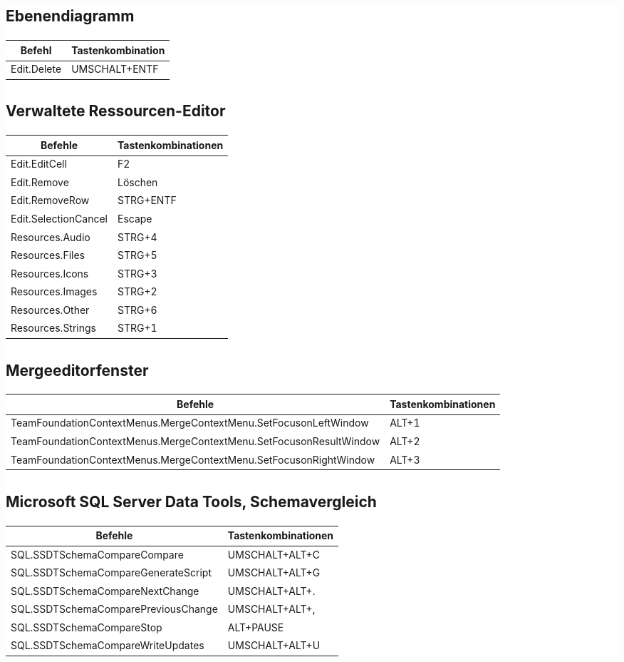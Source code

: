 ## <a name="bkmk_layerDiagram"></a> Ebenendiagramm

|Befehl|Tastenkombination|
|-------------|-----------------------|
|Edit.Delete|UMSCHALT+ENTF|

## <a name="bkmk_managedResources"></a> Verwaltete Ressourcen-Editor

|Befehle|Tastenkombinationen|
|--------------|------------------------|
|Edit.EditCell|F2|
|Edit.Remove|Löschen|
|Edit.RemoveRow|STRG+ENTF|
|Edit.SelectionCancel|Escape|
|Resources.Audio|STRG+4|
|Resources.Files|STRG+5|
|Resources.Icons|STRG+3|
|Resources.Images|STRG+2|
|Resources.Other|STRG+6|
|Resources.Strings|STRG+1|

## <a name="bkmk_MergeEditor"></a> Mergeeditorfenster

|Befehle|Tastenkombinationen|
|--------------|------------------------|
|TeamFoundationContextMenus.MergeContextMenu.SetFocusonLeftWindow|ALT+1|
|TeamFoundationContextMenus.MergeContextMenu.SetFocusonResultWindow|ALT+2|
|TeamFoundationContextMenus.MergeContextMenu.SetFocusonRightWindow|ALT+3|

## <a name="bkmk_SchemaCompare"></a> Microsoft SQL Server Data Tools, Schemavergleich

|Befehle|Tastenkombinationen|
|--------------|------------------------|
|SQL.SSDTSchemaCompareCompare|UMSCHALT+ALT+C|
|SQL.SSDTSchemaCompareGenerateScript|UMSCHALT+ALT+G|
|SQL.SSDTSchemaCompareNextChange|UMSCHALT+ALT+.|
|SQL.SSDTSchemaComparePreviousChange|UMSCHALT+ALT+,|
|SQL.SSDTSchemaCompareStop|ALT+PAUSE|
|SQL.SSDTSchemaCompareWriteUpdates|UMSCHALT+ALT+U|
